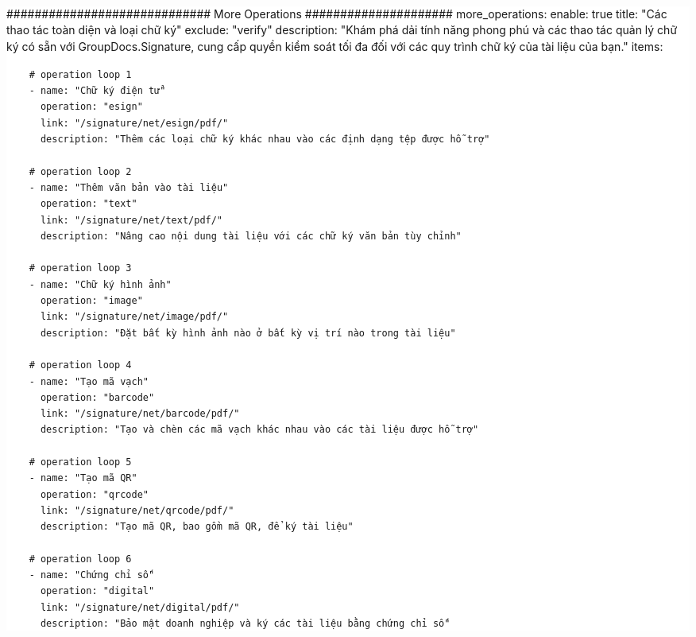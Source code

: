 
############################# More Operations #####################
more_operations:
    enable: true
    title: "Các thao tác toàn diện và loại chữ ký"
    exclude: "verify"
    description: "Khám phá dải tính năng phong phú và các thao tác quản lý chữ ký có sẵn với GroupDocs.Signature, cung cấp quyền kiểm soát tối đa đối với các quy trình chữ ký của tài liệu của bạn."
    items: 
          
        # operation loop 1
        - name: "Chữ ký điện tử"
          operation: "esign"
          link: "/signature/net/esign/pdf/"
          description: "Thêm các loại chữ ký khác nhau vào các định dạng tệp được hỗ trợ"

        # operation loop 2
        - name: "Thêm văn bản vào tài liệu"
          operation: "text"
          link: "/signature/net/text/pdf/"
          description: "Nâng cao nội dung tài liệu với các chữ ký văn bản tùy chỉnh"

        # operation loop 3
        - name: "Chữ ký hình ảnh"
          operation: "image"
          link: "/signature/net/image/pdf/"
          description: "Đặt bất kỳ hình ảnh nào ở bất kỳ vị trí nào trong tài liệu"

        # operation loop 4
        - name: "Tạo mã vạch"
          operation: "barcode"
          link: "/signature/net/barcode/pdf/"
          description: "Tạo và chèn các mã vạch khác nhau vào các tài liệu được hỗ trợ"

        # operation loop 5
        - name: "Tạo mã QR"
          operation: "qrcode"
          link: "/signature/net/qrcode/pdf/"
          description: "Tạo mã QR, bao gồm mã QR, để ký tài liệu"
          
        # operation loop 6
        - name: "Chứng chỉ số"
          operation: "digital"
          link: "/signature/net/digital/pdf/"
          description: "Bảo mật doanh nghiệp và ký các tài liệu bằng chứng chỉ số"
